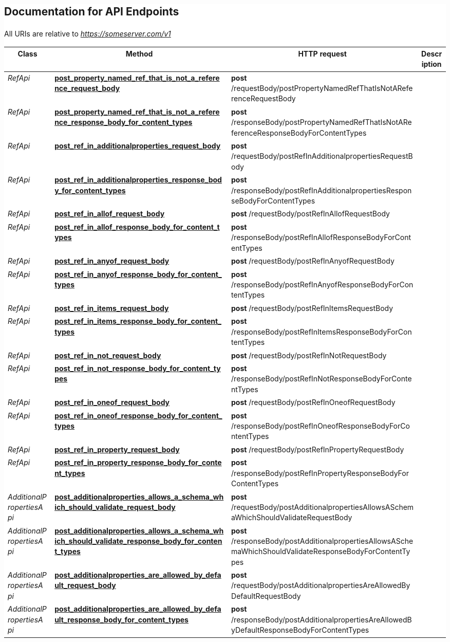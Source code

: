 ## Documentation for API Endpoints

All URIs are relative to *https://someserver.com/v1*

Class | Method | HTTP request | Description
------------ | ------------- | ------------- | -------------
*RefApi* | [**post_property_named_ref_that_is_not_a_reference_request_body**](docs/apis/tags/RefApi.md#post_property_named_ref_that_is_not_a_reference_request_body) | **post** /requestBody/postPropertyNamedRefThatIsNotAReferenceRequestBody | 
*RefApi* | [**post_property_named_ref_that_is_not_a_reference_response_body_for_content_types**](docs/apis/tags/RefApi.md#post_property_named_ref_that_is_not_a_reference_response_body_for_content_types) | **post** /responseBody/postPropertyNamedRefThatIsNotAReferenceResponseBodyForContentTypes | 
*RefApi* | [**post_ref_in_additionalproperties_request_body**](docs/apis/tags/RefApi.md#post_ref_in_additionalproperties_request_body) | **post** /requestBody/postRefInAdditionalpropertiesRequestBody | 
*RefApi* | [**post_ref_in_additionalproperties_response_body_for_content_types**](docs/apis/tags/RefApi.md#post_ref_in_additionalproperties_response_body_for_content_types) | **post** /responseBody/postRefInAdditionalpropertiesResponseBodyForContentTypes | 
*RefApi* | [**post_ref_in_allof_request_body**](docs/apis/tags/RefApi.md#post_ref_in_allof_request_body) | **post** /requestBody/postRefInAllofRequestBody | 
*RefApi* | [**post_ref_in_allof_response_body_for_content_types**](docs/apis/tags/RefApi.md#post_ref_in_allof_response_body_for_content_types) | **post** /responseBody/postRefInAllofResponseBodyForContentTypes | 
*RefApi* | [**post_ref_in_anyof_request_body**](docs/apis/tags/RefApi.md#post_ref_in_anyof_request_body) | **post** /requestBody/postRefInAnyofRequestBody | 
*RefApi* | [**post_ref_in_anyof_response_body_for_content_types**](docs/apis/tags/RefApi.md#post_ref_in_anyof_response_body_for_content_types) | **post** /responseBody/postRefInAnyofResponseBodyForContentTypes | 
*RefApi* | [**post_ref_in_items_request_body**](docs/apis/tags/RefApi.md#post_ref_in_items_request_body) | **post** /requestBody/postRefInItemsRequestBody | 
*RefApi* | [**post_ref_in_items_response_body_for_content_types**](docs/apis/tags/RefApi.md#post_ref_in_items_response_body_for_content_types) | **post** /responseBody/postRefInItemsResponseBodyForContentTypes | 
*RefApi* | [**post_ref_in_not_request_body**](docs/apis/tags/RefApi.md#post_ref_in_not_request_body) | **post** /requestBody/postRefInNotRequestBody | 
*RefApi* | [**post_ref_in_not_response_body_for_content_types**](docs/apis/tags/RefApi.md#post_ref_in_not_response_body_for_content_types) | **post** /responseBody/postRefInNotResponseBodyForContentTypes | 
*RefApi* | [**post_ref_in_oneof_request_body**](docs/apis/tags/RefApi.md#post_ref_in_oneof_request_body) | **post** /requestBody/postRefInOneofRequestBody | 
*RefApi* | [**post_ref_in_oneof_response_body_for_content_types**](docs/apis/tags/RefApi.md#post_ref_in_oneof_response_body_for_content_types) | **post** /responseBody/postRefInOneofResponseBodyForContentTypes | 
*RefApi* | [**post_ref_in_property_request_body**](docs/apis/tags/RefApi.md#post_ref_in_property_request_body) | **post** /requestBody/postRefInPropertyRequestBody | 
*RefApi* | [**post_ref_in_property_response_body_for_content_types**](docs/apis/tags/RefApi.md#post_ref_in_property_response_body_for_content_types) | **post** /responseBody/postRefInPropertyResponseBodyForContentTypes | 
*AdditionalPropertiesApi* | [**post_additionalproperties_allows_a_schema_which_should_validate_request_body**](docs/apis/tags/AdditionalPropertiesApi.md#post_additionalproperties_allows_a_schema_which_should_validate_request_body) | **post** /requestBody/postAdditionalpropertiesAllowsASchemaWhichShouldValidateRequestBody | 
*AdditionalPropertiesApi* | [**post_additionalproperties_allows_a_schema_which_should_validate_response_body_for_content_types**](docs/apis/tags/AdditionalPropertiesApi.md#post_additionalproperties_allows_a_schema_which_should_validate_response_body_for_content_types) | **post** /responseBody/postAdditionalpropertiesAllowsASchemaWhichShouldValidateResponseBodyForContentTypes | 
*AdditionalPropertiesApi* | [**post_additionalproperties_are_allowed_by_default_request_body**](docs/apis/tags/AdditionalPropertiesApi.md#post_additionalproperties_are_allowed_by_default_request_body) | **post** /requestBody/postAdditionalpropertiesAreAllowedByDefaultRequestBody | 
*AdditionalPropertiesApi* | [**post_additionalproperties_are_allowed_by_default_response_body_for_content_types**](docs/apis/tags/AdditionalPropertiesApi.md#post_additionalproperties_are_allowed_by_default_response_body_for_content_types) | **post** /responseBody/postAdditionalpropertiesAreAllowedByDefaultResponseBodyForContentTypes | 